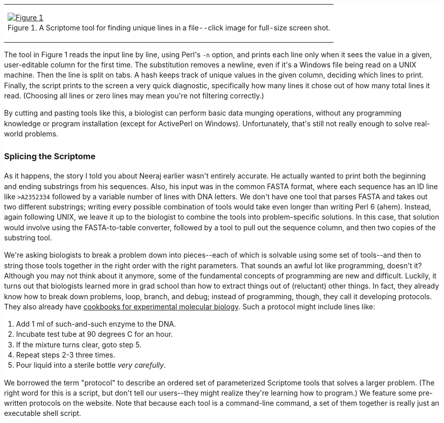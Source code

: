 <table>
<colgroup>
<col width="100%" />
</colgroup>
<tbody>
<tr class="odd">
<td><p><a href="/media/_pub_2005_10_20_scriptome/perl_com_pic.gif"><img src="/images/_pub_2005_10_20_scriptome/perl_com_pic_sm.gif" alt="Figure 1" width="300" height="114" /></a><br />
Figure 1. A Scriptome tool for finding unique lines in a file--click image for full-size screen shot.</p></td>
</tr>
</tbody>
</table>

The tool in Figure 1 reads the input line by line, using Perl's `-n` option, and prints each line only when it sees the value in a given, user-editable column for the first time. The substitution removes a newline, even if it's a Windows file being read on a UNIX machine. Then the line is split on tabs. A hash keeps track of unique values in the given column, deciding which lines to print. Finally, the script prints to the screen a very quick diagnostic, specifically how many lines it chose out of how many total lines it read. (Choosing all lines or zero lines may mean you're not filtering correctly.)

By cutting and pasting tools like this, a biologist can perform basic data munging operations, without any programming knowledge or program installation (except for ActivePerl on Windows). Unfortunately, that's still not really enough to solve real-world problems.

### Splicing the Scriptome

As it happens, the story I told you about Neeraj earlier wasn't entirely accurate. He actually wanted to print both the beginning and ending substrings from his sequences. Also, his input was in the common FASTA format, where each sequence has an ID line like `>A2352334` followed by a variable number of lines with DNA letters. We don't have one tool that parses FASTA and takes out two different substrings; writing every possible combination of tools would take even longer than writing Perl 6 (ahem). Instead, again following UNIX, we leave it up to the biologist to combine the tools into problem-specific solutions. In this case, that solution would involve using the FASTA-to-table converter, followed by a tool to pull out the sequence column, and then two copies of the substring tool.

We're asking biologists to break a problem down into pieces--each of which is solvable using some set of tools--and then to string those tools together in the right order with the right parameters. That sounds an awful lot like programming, doesn't it? Although you may not think about it anymore, some of the fundamental concepts of programming are new and difficult. Luckily, it turns out that biologists learned more in grad school than how to extract things out of (reluctant) other things. In fact, they already know how to break down problems, loop, branch, and debug; instead of programming, though, they call it developing protocols. They also already have [cookbooks for experimental molecular biology](http://www.molecularcloning.com/public/tour/index.html). Such a protocol might include lines like:

1.  Add 1 ml of such-and-such enzyme to the DNA.
2.  Incubate test tube at 90 degrees C for an hour.
3.  If the mixture turns clear, goto step 5.
4.  Repeat steps 2-3 three times.
5.  Pour liquid into a sterile bottle *very carefully*.

We borrowed the term "protocol" to describe an ordered set of parameterized Scriptome tools that solves a larger problem. (The right word for this is a script, but don't tell our users--they might realize they're learning how to program.) We feature some pre-written protocols on the website. Note that because each tool is a command-line command, a set of them together is really just an executable shell script.
